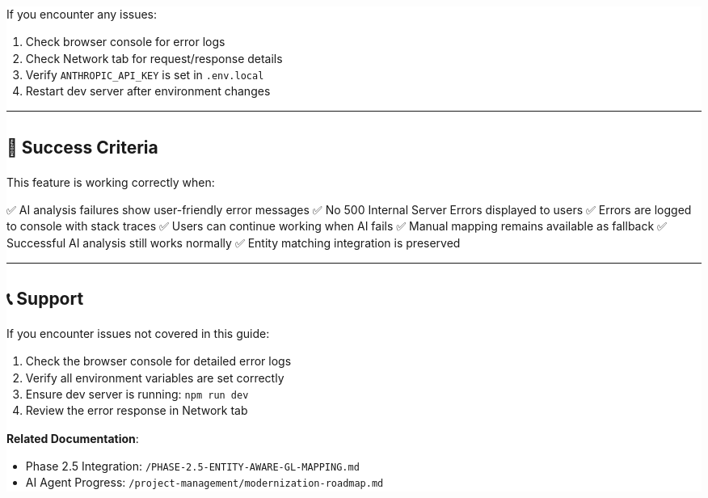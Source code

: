 If you encounter any issues:
1. Check browser console for error logs
2. Check Network tab for request/response details
3. Verify `ANTHROPIC_API_KEY` is set in `.env.local`
4. Restart dev server after environment changes

---

## 🎯 Success Criteria

This feature is working correctly when:

✅ AI analysis failures show user-friendly error messages
✅ No 500 Internal Server Errors displayed to users
✅ Errors are logged to console with stack traces
✅ Users can continue working when AI fails
✅ Manual mapping remains available as fallback
✅ Successful AI analysis still works normally
✅ Entity matching integration is preserved

---

## 📞 Support

If you encounter issues not covered in this guide:
1. Check the browser console for detailed error logs
2. Verify all environment variables are set correctly
3. Ensure dev server is running: `npm run dev`
4. Review the error response in Network tab

**Related Documentation**:
- Phase 2.5 Integration: `/PHASE-2.5-ENTITY-AWARE-GL-MAPPING.md`
- AI Agent Progress: `/project-management/modernization-roadmap.md`

